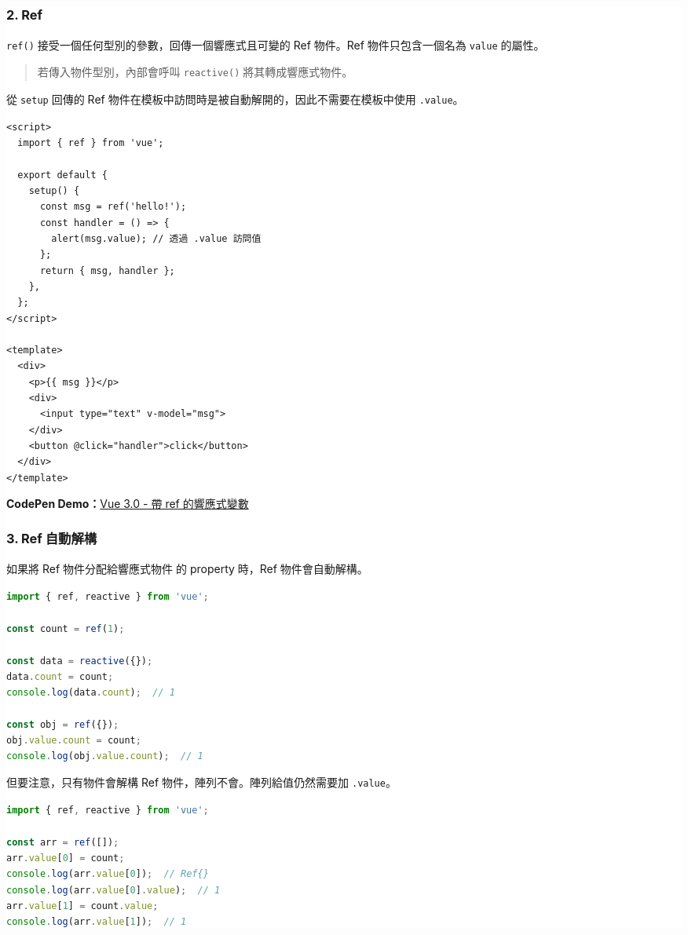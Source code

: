 ### 2. Ref

`ref()` 接受一個任何型別的參數，回傳一個響應式且可變的 Ref 物件。Ref 物件只包含一個名為 `value` 的屬性。

>若傳入物件型別，內部會呼叫 `reactive()` 將其轉成響應式物件。

從 `setup` 回傳的 Ref 物件在模板中訪問時是被自動解開的，因此不需要在模板中使用 `.value`。

```vue
<script>
  import { ref } from 'vue';

  export default {
    setup() {
      const msg = ref('hello!');
      const handler = () => {
        alert(msg.value); // 透過 .value 訪問值
      };
      return { msg, handler };
    },
  };
</script>

<template> 
  <div>
    <p>{{ msg }}</p>
    <div>
      <input type="text" v-model="msg">
    </div>
    <button @click="handler">click</button>
  </div>
</template>
```
**CodePen Demo：**[Vue 3.0 - 帶 ref 的響應式變數](https://codepen.io/CHUPAIWANG/pen/PoWmMbg)


### 3. Ref 自動解構

如果將 Ref 物件分配給響應式物件 的 property 時，Ref 物件會自動解構。

```javascript
import { ref, reactive } from 'vue';

const count = ref(1);

const data = reactive({});
data.count = count;
console.log(data.count);  // 1

const obj = ref({});
obj.value.count = count;
console.log(obj.value.count);  // 1
```

但要注意，只有物件會解構 Ref 物件，陣列不會。陣列給值仍然需要加 `.value`。
```javascript
import { ref, reactive } from 'vue';

const arr = ref([]);
arr.value[0] = count;
console.log(arr.value[0]);  // Ref{}
console.log(arr.value[0].value);  // 1
arr.value[1] = count.value;
console.log(arr.value[1]);  // 1
```
